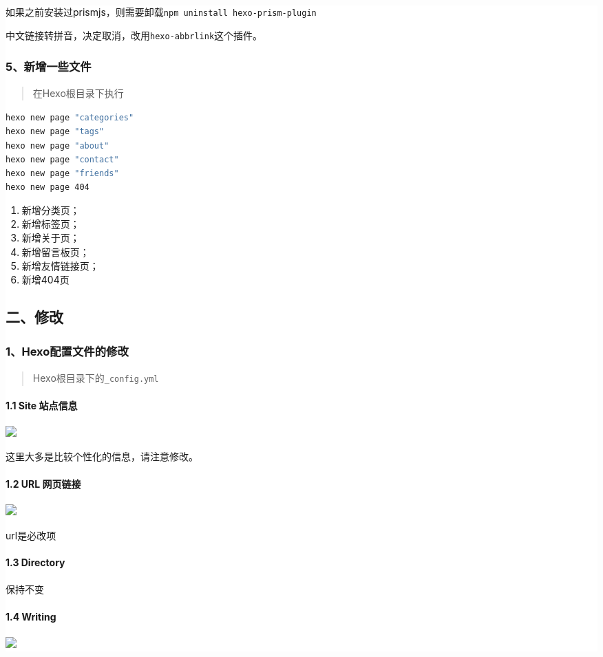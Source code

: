 如果之前安装过prismjs，则需要卸载`npm uninstall hexo-prism-plugin`

中文链接转拼音，决定取消，改用`hexo-abbrlink`这个插件。



### 5、新增一些文件

> 在Hexo根目录下执行

```bash
hexo new page "categories"
hexo new page "tags"
hexo new page "about"
hexo new page "contact"
hexo new page "friends"
hexo new page 404
```

1. 新增分类页；
2. 新增标签页；
3. 新增关于页；
4. 新增留言板页；
5. 新增友情链接页；
6. 新增404页



## 二、修改

### 1、Hexo配置文件的修改

> Hexo根目录下的`_config.yml`

#### 1.1 Site 站点信息

![](https://cdn.jsdelivr.net/gh/huxuyf/images/20210220205544.png)

这里大多是比较个性化的信息，请注意修改。

#### 1.2 URL 网页链接

![](https://cdn.jsdelivr.net/gh/huxuyf/images/20210220205808.png)

url是必改项



#### 1.3 Directory

保持不变



#### 1.4 Writing

![](https://cdn.jsdelivr.net/gh/huxuyf/images/20210220210126.png)
